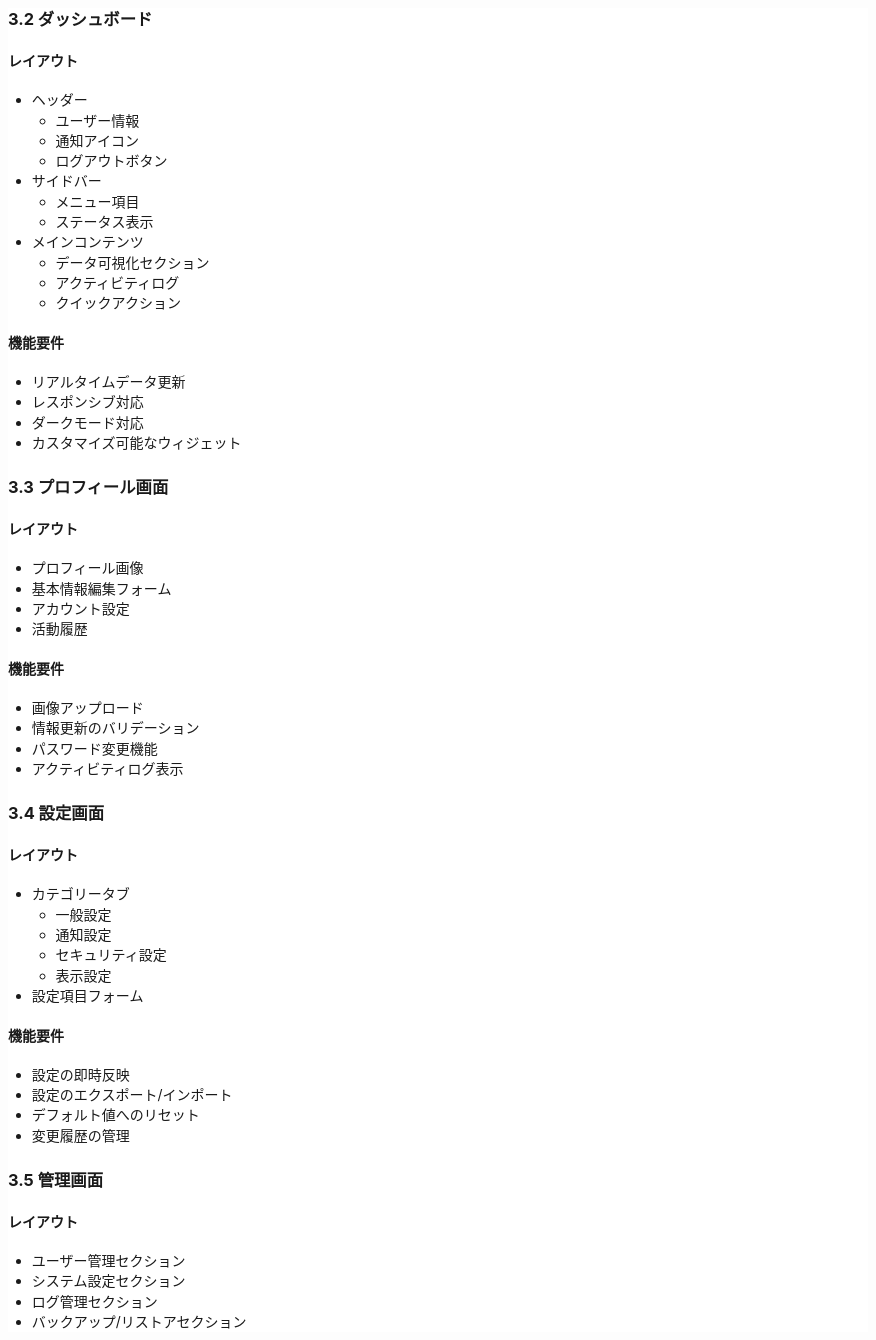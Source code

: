 ### 3.2 ダッシュボード
#### レイアウト
- ヘッダー
  - ユーザー情報
  - 通知アイコン
  - ログアウトボタン
- サイドバー
  - メニュー項目
  - ステータス表示
- メインコンテンツ
  - データ可視化セクション
  - アクティビティログ
  - クイックアクション

#### 機能要件
- リアルタイムデータ更新
- レスポンシブ対応
- ダークモード対応
- カスタマイズ可能なウィジェット

### 3.3 プロフィール画面
#### レイアウト
- プロフィール画像
- 基本情報編集フォーム
- アカウント設定
- 活動履歴

#### 機能要件
- 画像アップロード
- 情報更新のバリデーション
- パスワード変更機能
- アクティビティログ表示

### 3.4 設定画面
#### レイアウト
- カテゴリータブ
  - 一般設定
  - 通知設定
  - セキュリティ設定
  - 表示設定
- 設定項目フォーム

#### 機能要件
- 設定の即時反映
- 設定のエクスポート/インポート
- デフォルト値へのリセット
- 変更履歴の管理

### 3.5 管理画面
#### レイアウト
- ユーザー管理セクション
- システム設定セクション
- ログ管理セクション
- バックアップ/リストアセクション
